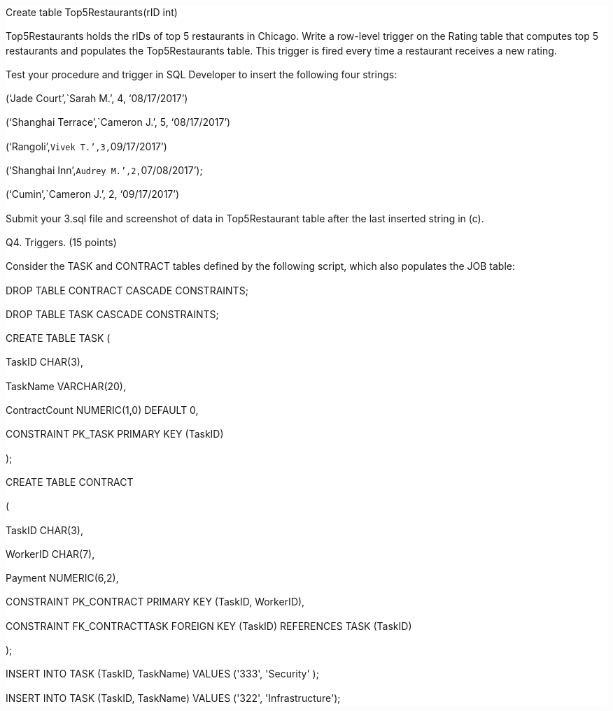 Create table Top5Restaurants(rID int)

Top5Restaurants holds the rIDs of top 5 restaurants in Chicago. Write a row-level trigger on the Rating table that computes top 5 restaurants and populates the Top5Restaurants table. This trigger is fired every time a restaurant receives a new rating.

Test your procedure and trigger in SQL Developer to insert the following four strings:

(‘Jade Court’,`Sarah M.’, 4, ‘08/17/2017’)

(‘Shanghai Terrace’,`Cameron J.’, 5, ‘08/17/2017’)

(‘Rangoli’,`Vivek T.’,3,`09/17/2017’)

(‘Shanghai Inn’,`Audrey M.’,2,`07/08/2017’);

(‘Cumin’,`Cameron J.’, 2, ‘09/17/2017’)


Submit your 3.sql file and screenshot of data in Top5Restaurant table after the last inserted string in (c).


Q4. Triggers. (15 points)

Consider the TASK and CONTRACT tables defined by the following script, which also populates the JOB table: 

DROP TABLE CONTRACT CASCADE CONSTRAINTS;

DROP TABLE TASK CASCADE CONSTRAINTS;


CREATE TABLE TASK (

TaskID CHAR(3),

TaskName VARCHAR(20),

ContractCount NUMERIC(1,0) DEFAULT 0,

CONSTRAINT PK_TASK PRIMARY KEY (TaskID)

);


CREATE TABLE CONTRACT

(

TaskID CHAR(3),

WorkerID CHAR(7),

Payment NUMERIC(6,2),

CONSTRAINT PK_CONTRACT PRIMARY KEY (TaskID, WorkerID),

CONSTRAINT FK_CONTRACTTASK FOREIGN KEY (TaskID) REFERENCES TASK (TaskID)

);


INSERT INTO TASK (TaskID, TaskName) VALUES ('333', 'Security' );

INSERT INTO TASK (TaskID, TaskName) VALUES ('322', 'Infrastructure');
